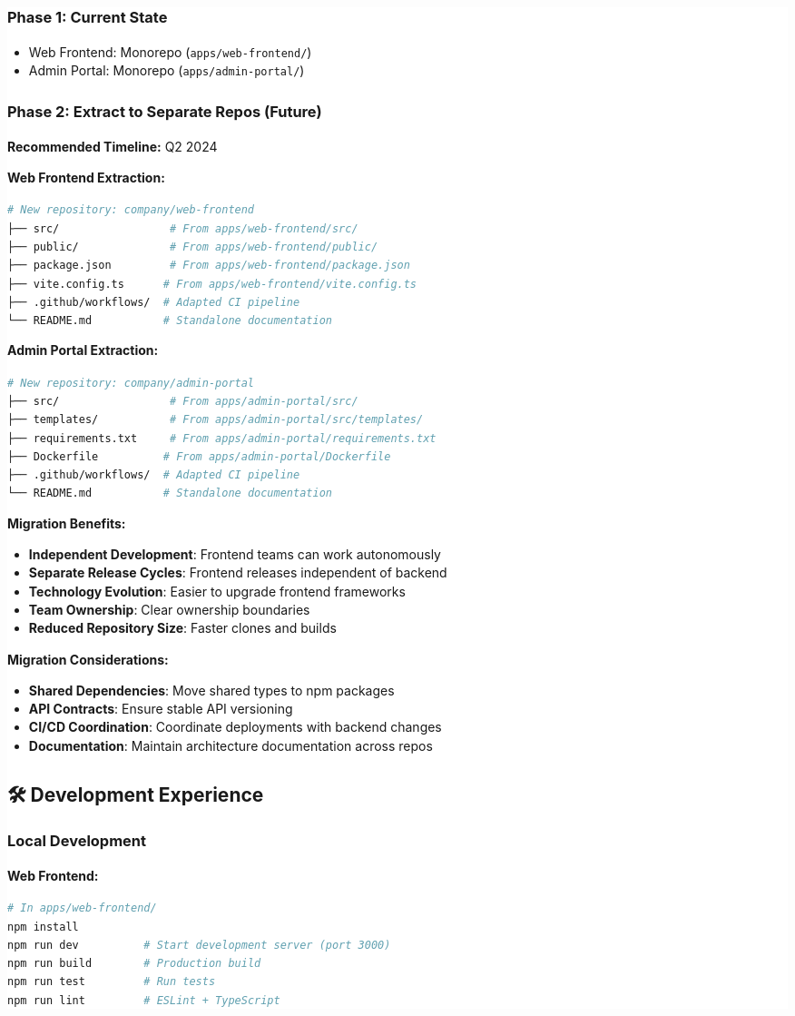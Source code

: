 ### **Phase 1: Current State**

- Web Frontend: Monorepo (`apps/web-frontend/`)
- Admin Portal: Monorepo (`apps/admin-portal/`)

### **Phase 2: Extract to Separate Repos** (Future)

**Recommended Timeline:** Q2 2024

**Web Frontend Extraction:**

```bash
# New repository: company/web-frontend
├── src/                 # From apps/web-frontend/src/
├── public/              # From apps/web-frontend/public/
├── package.json         # From apps/web-frontend/package.json
├── vite.config.ts      # From apps/web-frontend/vite.config.ts
├── .github/workflows/  # Adapted CI pipeline
└── README.md           # Standalone documentation
```

**Admin Portal Extraction:**

```bash
# New repository: company/admin-portal
├── src/                 # From apps/admin-portal/src/
├── templates/           # From apps/admin-portal/src/templates/
├── requirements.txt     # From apps/admin-portal/requirements.txt
├── Dockerfile          # From apps/admin-portal/Dockerfile
├── .github/workflows/  # Adapted CI pipeline
└── README.md           # Standalone documentation
```

**Migration Benefits:**

- **Independent Development**: Frontend teams can work autonomously
- **Separate Release Cycles**: Frontend releases independent of backend
- **Technology Evolution**: Easier to upgrade frontend frameworks
- **Team Ownership**: Clear ownership boundaries
- **Reduced Repository Size**: Faster clones and builds

**Migration Considerations:**

- **Shared Dependencies**: Move shared types to npm packages
- **API Contracts**: Ensure stable API versioning
- **CI/CD Coordination**: Coordinate deployments with backend changes
- **Documentation**: Maintain architecture documentation across repos

## 🛠️ **Development Experience**

### **Local Development**

**Web Frontend:**

```bash
# In apps/web-frontend/
npm install
npm run dev          # Start development server (port 3000)
npm run build        # Production build
npm run test         # Run tests
npm run lint         # ESLint + TypeScript
```
